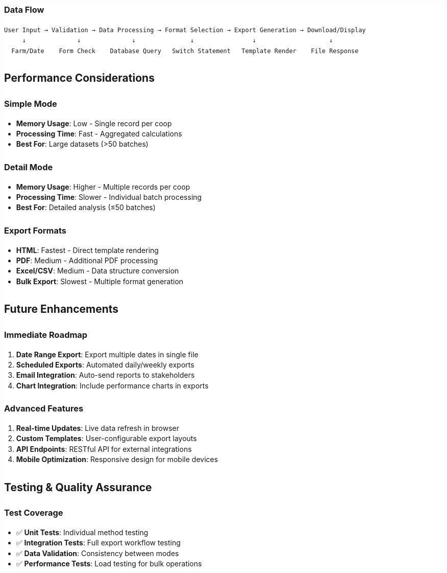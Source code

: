 ### Data Flow

```
User Input → Validation → Data Processing → Format Selection → Export Generation → Download/Display
     ↓              ↓              ↓               ↓                ↓                    ↓
  Farm/Date    Form Check    Database Query   Switch Statement   Template Render    File Response
```

## Performance Considerations

### Simple Mode

-   **Memory Usage**: Low - Single record per coop
-   **Processing Time**: Fast - Aggregated calculations
-   **Best For**: Large datasets (>50 batches)

### Detail Mode

-   **Memory Usage**: Higher - Multiple records per coop
-   **Processing Time**: Slower - Individual batch processing
-   **Best For**: Detailed analysis (≤50 batches)

### Export Formats

-   **HTML**: Fastest - Direct template rendering
-   **PDF**: Medium - Additional PDF processing
-   **Excel/CSV**: Medium - Data structure conversion
-   **Bulk Export**: Slowest - Multiple format generation

## Future Enhancements

### Immediate Roadmap

1. **Date Range Export**: Export multiple dates in single file
2. **Scheduled Exports**: Automated daily/weekly exports
3. **Email Integration**: Auto-send reports to stakeholders
4. **Chart Integration**: Include performance charts in exports

### Advanced Features

1. **Real-time Updates**: Live data refresh in browser
2. **Custom Templates**: User-configurable export layouts
3. **API Endpoints**: RESTful API for external integrations
4. **Mobile Optimization**: Responsive design for mobile devices

## Testing & Quality Assurance

### Test Coverage

-   ✅ **Unit Tests**: Individual method testing
-   ✅ **Integration Tests**: Full export workflow testing
-   ✅ **Data Validation**: Consistency between modes
-   ✅ **Performance Tests**: Load testing for bulk operations
